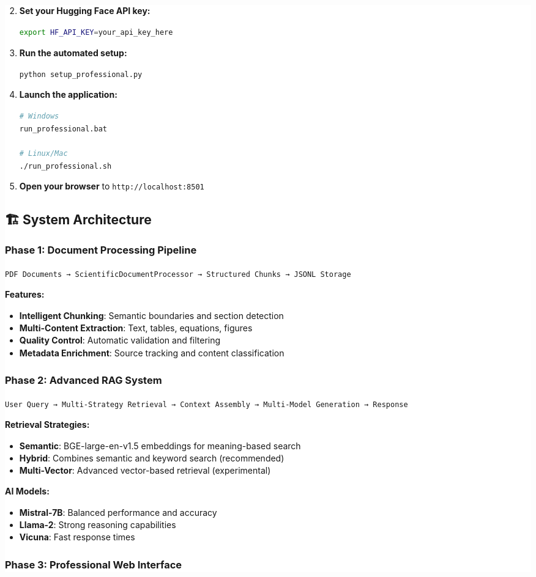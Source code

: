 2. **Set your Hugging Face API key:**

   ```bash
   export HF_API_KEY=your_api_key_here
   ```

3. **Run the automated setup:**

   ```bash
   python setup_professional.py
   ```

4. **Launch the application:**

   ```bash
   # Windows
   run_professional.bat

   # Linux/Mac
   ./run_professional.sh
   ```

5. **Open your browser** to `http://localhost:8501`

## 🏗️ System Architecture

### **Phase 1: Document Processing Pipeline**

```
PDF Documents → ScientificDocumentProcessor → Structured Chunks → JSONL Storage
```

**Features:**

- **Intelligent Chunking**: Semantic boundaries and section detection
- **Multi-Content Extraction**: Text, tables, equations, figures
- **Quality Control**: Automatic validation and filtering
- **Metadata Enrichment**: Source tracking and content classification

### **Phase 2: Advanced RAG System**

```
User Query → Multi-Strategy Retrieval → Context Assembly → Multi-Model Generation → Response
```

**Retrieval Strategies:**

- **Semantic**: BGE-large-en-v1.5 embeddings for meaning-based search
- **Hybrid**: Combines semantic and keyword search (recommended)
- **Multi-Vector**: Advanced vector-based retrieval (experimental)

**AI Models:**

- **Mistral-7B**: Balanced performance and accuracy
- **Llama-2**: Strong reasoning capabilities
- **Vicuna**: Fast response times

### **Phase 3: Professional Web Interface**
